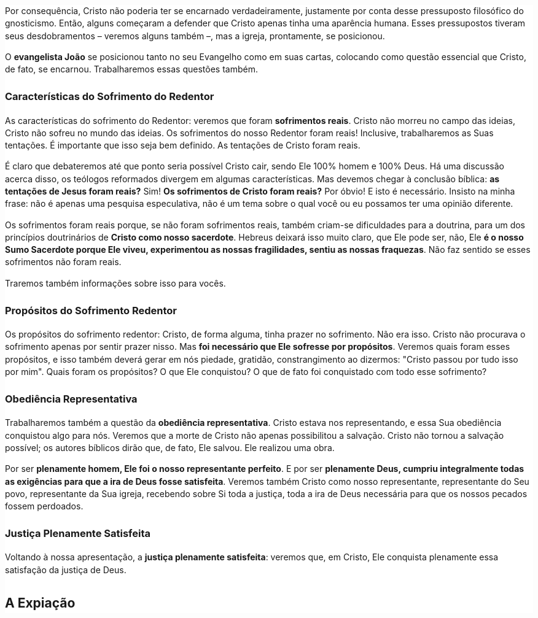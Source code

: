Por consequência, Cristo não poderia ter se encarnado verdadeiramente, justamente por conta desse pressuposto filosófico do gnosticismo. Então, alguns começaram a defender que Cristo apenas tinha uma aparência humana. Esses pressupostos tiveram seus desdobramentos – veremos alguns também –, mas a igreja, prontamente, se posicionou.

O **evangelista João** se posicionou tanto no seu Evangelho como em suas cartas, colocando como questão essencial que Cristo, de fato, se encarnou. Trabalharemos essas questões também.

### Características do Sofrimento do Redentor

As características do sofrimento do Redentor: veremos que foram **sofrimentos reais**. Cristo não morreu no campo das ideias, Cristo não sofreu no mundo das ideias. Os sofrimentos do nosso Redentor foram reais! Inclusive, trabalharemos as Suas tentações. É importante que isso seja bem definido. As tentações de Cristo foram reais.

É claro que debateremos até que ponto seria possível Cristo cair, sendo Ele 100% homem e 100% Deus. Há uma discussão acerca disso, os teólogos reformados divergem em algumas características. Mas devemos chegar à conclusão bíblica: **as tentações de Jesus foram reais?** Sim! **Os sofrimentos de Cristo foram reais?** Por óbvio! E isto é necessário. Insisto na minha frase: não é apenas uma pesquisa especulativa, não é um tema sobre o qual você ou eu possamos ter uma opinião diferente.

Os sofrimentos foram reais porque, se não foram sofrimentos reais, também criam-se dificuldades para a doutrina, para um dos princípios doutrinários de **Cristo como nosso sacerdote**. Hebreus deixará isso muito claro, que Ele pode ser, não, Ele **é o nosso Sumo Sacerdote porque Ele viveu, experimentou as nossas fragilidades, sentiu as nossas fraquezas**. Não faz sentido se esses sofrimentos não foram reais.

Traremos também informações sobre isso para vocês. 

### Propósitos do Sofrimento Redentor

Os propósitos do sofrimento redentor: Cristo, de forma alguma, tinha prazer no sofrimento. Não era isso. Cristo não procurava o sofrimento apenas por sentir prazer nisso. Mas **foi necessário que Ele sofresse por propósitos**. Veremos quais foram esses propósitos, e isso também deverá gerar em nós piedade, gratidão, constrangimento ao dizermos: "Cristo passou por tudo isso por mim". Quais foram os propósitos? O que Ele conquistou? O que de fato foi conquistado com todo esse sofrimento?

### Obediência Representativa

Trabalharemos também a questão da **obediência representativa**. Cristo estava nos representando, e essa Sua obediência conquistou algo para nós. Veremos que a morte de Cristo não apenas possibilitou a salvação. Cristo não tornou a salvação possível; os autores bíblicos dirão que, de fato, Ele salvou. Ele realizou uma obra.

Por ser **plenamente homem, Ele foi o nosso representante perfeito**. E por ser **plenamente Deus, cumpriu integralmente todas as exigências para que a ira de Deus fosse satisfeita**. Veremos também Cristo como nosso representante, representante do Seu povo, representante da Sua igreja, recebendo sobre Si toda a justiça, toda a ira de Deus necessária para que os nossos pecados fossem perdoados.

### Justiça Plenamente Satisfeita

Voltando à nossa apresentação, a **justiça plenamente satisfeita**: veremos que, em Cristo, Ele conquista plenamente essa satisfação da justiça de Deus. 

## A Expiação
